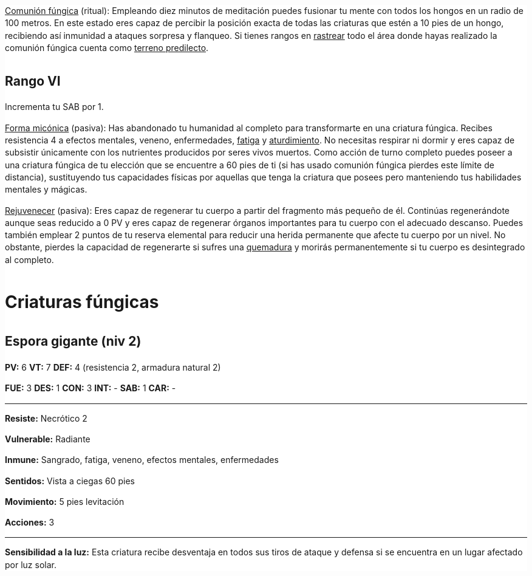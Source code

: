 <u>Comunión fúngica</u> (ritual): Empleando diez minutos de meditación puedes fusionar tu mente con todos los hongos en un radio de 100 metros. En este estado eres capaz de percibir la posición exacta de todas las criaturas que estén a 10 pies de un hongo, recibiendo así inmunidad a ataques sorpresa y flanqueo. Si tienes rangos en [rastrear](https://raldamain.com/rules/Rangos/Combate/rastrear.html) todo el área donde hayas realizado la comunión fúngica cuenta como [terreno predilecto](https://raldamain.com/rules/Rangos/Combate/rastrear.html#rango-i).

## Rango VI

Incrementa tu SAB por 1.

<u>Forma micónica</u> (pasiva): Has abandonado tu humanidad al completo para transformarte en una criatura fúngica. Recibes resistencia 4 a efectos mentales, veneno, enfermedades, [fatiga](https://raldamain.com/rules/Reglas%20principales/Efectos%20de%20estado.html#fatigada) y [aturdimiento](https://raldamain.com/rules/Reglas%20principales/Efectos%20de%20estado.html#aturdida). No necesitas respirar ni dormir y eres capaz de subsistir únicamente con los nutrientes producidos por seres vivos muertos. Como acción de turno completo puedes poseer a una criatura fúngica de tu elección que se encuentre a 60 pies de ti (si has usado comunión fúngica pierdes este límite de distancia), sustituyendo tus capacidades físicas por aquellas que tenga la criatura que posees pero manteniendo tus habilidades mentales y mágicas.

<u>Rejuvenecer</u> (pasiva): Eres capaz de regenerar tu cuerpo a partir del fragmento más pequeño de él. Continúas regenerándote aunque seas reducido a 0 PV y eres capaz de regenerar órganos importantes para tu cuerpo con el adecuado descanso. Puedes también emplear 2 puntos de tu reserva elemental para reducir una herida permanente que afecte tu cuerpo por un nivel. No obstante, pierdes la capacidad de regenerarte si sufres una [quemadura](https://raldamain.com/rules/Reglas%20principales/Efectos%20de%20estado.html#quemada) y morirás permanentemente si tu cuerpo es desintegrado al completo.

# Criaturas fúngicas

## Espora gigante (niv 2)

**PV:** 6			**VT:** 7	 		**DEF:** 4 (resistencia 2, armadura natural 2)

**FUE:** 3	**DES:** 1	**CON:** 3	**INT:** -	**SAB:** 1	**CAR:** -

------

**Resiste:** Necrótico 2

**Vulnerable:** Radiante

**Inmune:** Sangrado, fatiga, veneno, efectos mentales, enfermedades

**Sentidos:** Vista a ciegas 60 pies 

**Movimiento:** 5 pies levitación

**Acciones:** 3

------

**Sensibilidad a la luz:** Esta criatura recibe desventaja en todos sus tiros de ataque y defensa si se encuentra en un lugar afectado por luz solar.
